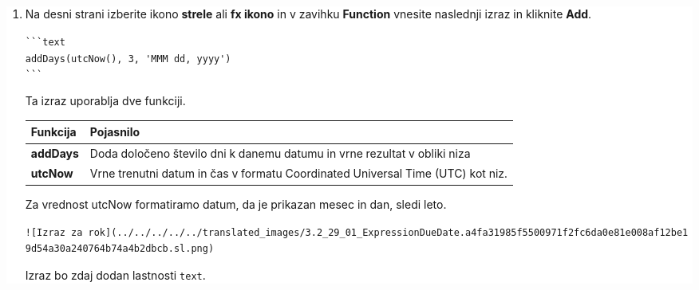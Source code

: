 1. Na desni strani izberite ikono **strele** ali **fx ikono** in v zavihku **Function** vnesite naslednji izraz in kliknite **Add**.

       ```text
       addDays(utcNow(), 3, 'MMM dd, yyyy')
       ```

      Ta izraz uporablja dve funkciji.

     | Funkcija | Pojasnilo |
     |----------|------------|
     | **addDays** | Doda določeno število dni k danemu datumu in vrne rezultat v obliki niza |
     | **utcNow** | Vrne trenutni datum in čas v formatu Coordinated Universal Time (UTC) kot niz. |

      Za vrednost utcNow formatiramo datum, da je prikazan mesec in dan, sledi leto.

       ![Izraz za rok](../../../../../translated_images/3.2_29_01_ExpressionDueDate.a4fa31985f5500971f2fc6da0e81e008af12be19d54a30a240764b74a4b2dbcb.sl.png)

      Izraz bo zdaj dodan lastnosti `text`.
